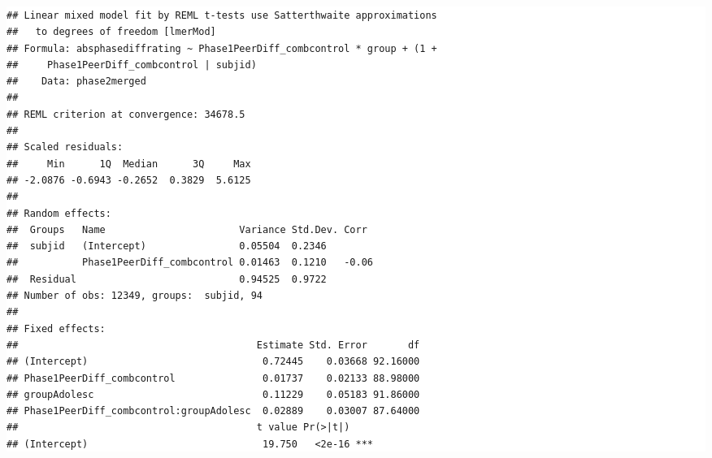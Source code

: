     ## Linear mixed model fit by REML t-tests use Satterthwaite approximations
    ##   to degrees of freedom [lmerMod]
    ## Formula: absphasediffrating ~ Phase1PeerDiff_combcontrol * group + (1 +  
    ##     Phase1PeerDiff_combcontrol | subjid)
    ##    Data: phase2merged
    ## 
    ## REML criterion at convergence: 34678.5
    ## 
    ## Scaled residuals: 
    ##     Min      1Q  Median      3Q     Max 
    ## -2.0876 -0.6943 -0.2652  0.3829  5.6125 
    ## 
    ## Random effects:
    ##  Groups   Name                       Variance Std.Dev. Corr 
    ##  subjid   (Intercept)                0.05504  0.2346        
    ##           Phase1PeerDiff_combcontrol 0.01463  0.1210   -0.06
    ##  Residual                            0.94525  0.9722        
    ## Number of obs: 12349, groups:  subjid, 94
    ## 
    ## Fixed effects:
    ##                                         Estimate Std. Error       df
    ## (Intercept)                              0.72445    0.03668 92.16000
    ## Phase1PeerDiff_combcontrol               0.01737    0.02133 88.98000
    ## groupAdolesc                             0.11229    0.05183 91.86000
    ## Phase1PeerDiff_combcontrol:groupAdolesc  0.02889    0.03007 87.64000
    ##                                         t value Pr(>|t|)    
    ## (Intercept)                              19.750   <2e-16 ***